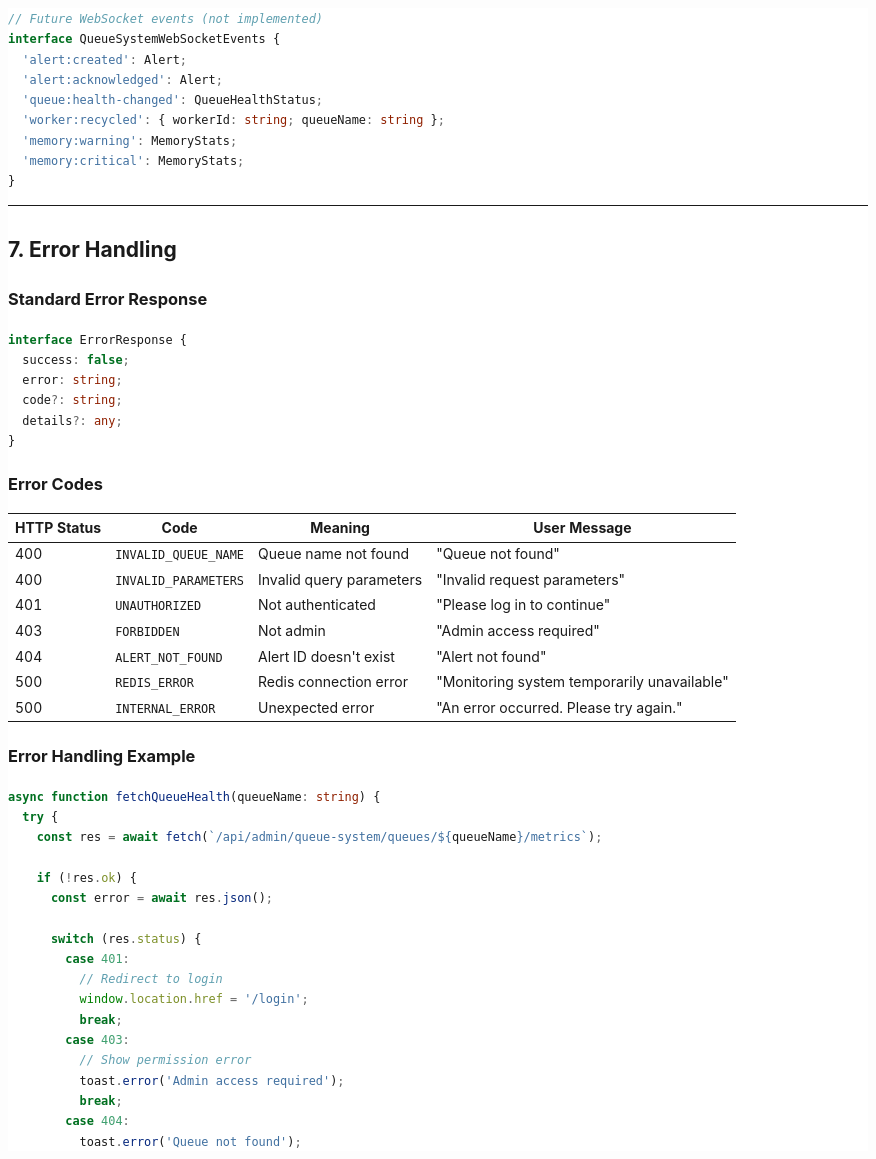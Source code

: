 ```typescript
// Future WebSocket events (not implemented)
interface QueueSystemWebSocketEvents {
  'alert:created': Alert;
  'alert:acknowledged': Alert;
  'queue:health-changed': QueueHealthStatus;
  'worker:recycled': { workerId: string; queueName: string };
  'memory:warning': MemoryStats;
  'memory:critical': MemoryStats;
}
```

---

## 7. Error Handling

### Standard Error Response

```typescript
interface ErrorResponse {
  success: false;
  error: string;
  code?: string;
  details?: any;
}
```

### Error Codes

| HTTP Status | Code | Meaning | User Message |
|-------------|------|---------|--------------|
| 400 | `INVALID_QUEUE_NAME` | Queue name not found | "Queue not found" |
| 400 | `INVALID_PARAMETERS` | Invalid query parameters | "Invalid request parameters" |
| 401 | `UNAUTHORIZED` | Not authenticated | "Please log in to continue" |
| 403 | `FORBIDDEN` | Not admin | "Admin access required" |
| 404 | `ALERT_NOT_FOUND` | Alert ID doesn't exist | "Alert not found" |
| 500 | `REDIS_ERROR` | Redis connection error | "Monitoring system temporarily unavailable" |
| 500 | `INTERNAL_ERROR` | Unexpected error | "An error occurred. Please try again." |

### Error Handling Example

```typescript
async function fetchQueueHealth(queueName: string) {
  try {
    const res = await fetch(`/api/admin/queue-system/queues/${queueName}/metrics`);
    
    if (!res.ok) {
      const error = await res.json();
      
      switch (res.status) {
        case 401:
          // Redirect to login
          window.location.href = '/login';
          break;
        case 403:
          // Show permission error
          toast.error('Admin access required');
          break;
        case 404:
          toast.error('Queue not found');
```